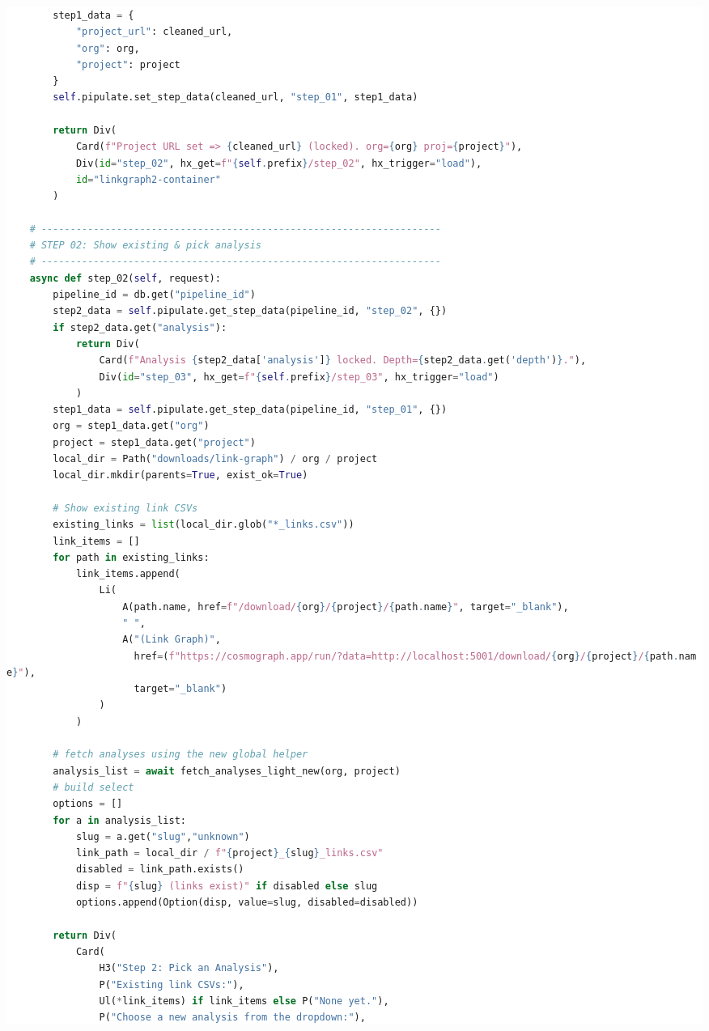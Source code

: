 ```python
        step1_data = {
            "project_url": cleaned_url,
            "org": org,
            "project": project
        }
        self.pipulate.set_step_data(cleaned_url, "step_01", step1_data)

        return Div(
            Card(f"Project URL set => {cleaned_url} (locked). org={org} proj={project}"),
            Div(id="step_02", hx_get=f"{self.prefix}/step_02", hx_trigger="load"),
            id="linkgraph2-container"
        )

    # ---------------------------------------------------------------------
    # STEP 02: Show existing & pick analysis
    # ---------------------------------------------------------------------
    async def step_02(self, request):
        pipeline_id = db.get("pipeline_id")
        step2_data = self.pipulate.get_step_data(pipeline_id, "step_02", {})
        if step2_data.get("analysis"):
            return Div(
                Card(f"Analysis {step2_data['analysis']} locked. Depth={step2_data.get('depth')}."),
                Div(id="step_03", hx_get=f"{self.prefix}/step_03", hx_trigger="load")
            )
        step1_data = self.pipulate.get_step_data(pipeline_id, "step_01", {})
        org = step1_data.get("org")
        project = step1_data.get("project")
        local_dir = Path("downloads/link-graph") / org / project
        local_dir.mkdir(parents=True, exist_ok=True)

        # Show existing link CSVs
        existing_links = list(local_dir.glob("*_links.csv"))
        link_items = []
        for path in existing_links:
            link_items.append(
                Li(
                    A(path.name, href=f"/download/{org}/{project}/{path.name}", target="_blank"),
                    " ",
                    A("(Link Graph)",
                      href=(f"https://cosmograph.app/run/?data=http://localhost:5001/download/{org}/{project}/{path.name}"),
                      target="_blank")
                )
            )

        # fetch analyses using the new global helper
        analysis_list = await fetch_analyses_light_new(org, project)
        # build select
        options = []
        for a in analysis_list:
            slug = a.get("slug","unknown")
            link_path = local_dir / f"{project}_{slug}_links.csv"
            disabled = link_path.exists()
            disp = f"{slug} (links exist)" if disabled else slug
            options.append(Option(disp, value=slug, disabled=disabled))

        return Div(
            Card(
                H3("Step 2: Pick an Analysis"),
                P("Existing link CSVs:"),
                Ul(*link_items) if link_items else P("None yet."),
                P("Choose a new analysis from the dropdown:"),
```
